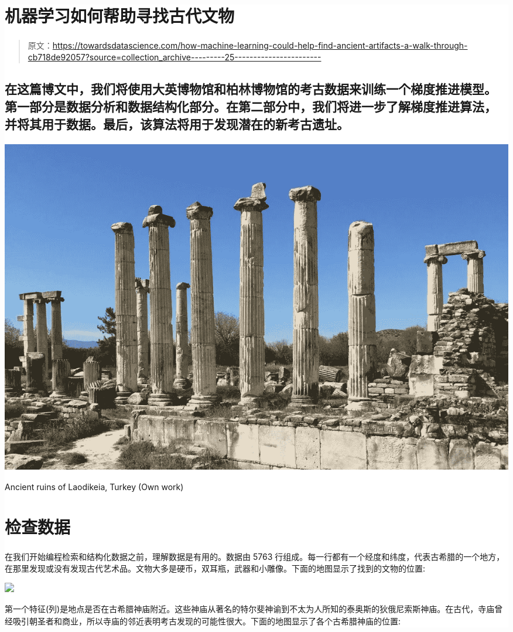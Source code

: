 # 机器学习如何帮助寻找古代文物

> 原文：<https://towardsdatascience.com/how-machine-learning-could-help-find-ancient-artifacts-a-walk-through-cb718de92057?source=collection_archive---------25----------------------->

## 在这篇博文中，我们将使用大英博物馆和柏林博物馆的考古数据来训练一个梯度推进模型。第一部分是数据分析和数据结构化部分。在第二部分中，我们将进一步了解梯度推进算法，并将其用于数据。最后，该算法将用于发现潜在的新考古遗址。

![](img/561f713cf4ef924e34b14b9914d25405.png)

Ancient ruins of Laodikeia, Turkey (Own work)

# 检查数据

在我们开始编程检索和结构化数据之前，理解数据是有用的。数据由 5763 行组成。每一行都有一个经度和纬度，代表古希腊的一个地方，在那里发现或没有发现古代艺术品。文物大多是硬币，双耳瓶，武器和小雕像。下面的地图显示了找到的文物的位置:

![](img/538ae12e03919d5d2e9b986cb39676a7.png)

第一个特征(列)是地点是否在古希腊神庙附近。这些神庙从著名的特尔斐神谕到不太为人所知的泰奥斯的狄俄尼索斯神庙。在古代，寺庙曾经吸引朝圣者和商业，所以寺庙的邻近表明考古发现的可能性很大。下面的地图显示了各个古希腊神庙的位置:
